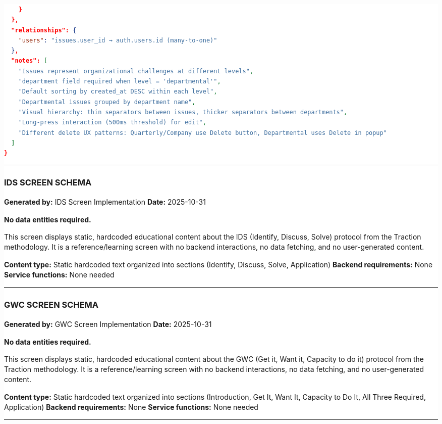 ```json
    }
  },
  "relationships": {
    "users": "issues.user_id → auth.users.id (many-to-one)"
  },
  "notes": [
    "Issues represent organizational challenges at different levels",
    "department field required when level = 'departmental'",
    "Default sorting by created_at DESC within each level",
    "Departmental issues grouped by department name",
    "Visual hierarchy: thin separators between issues, thicker separators between departments",
    "Long-press interaction (500ms threshold) for edit",
    "Different delete UX patterns: Quarterly/Company use Delete button, Departmental uses Delete in popup"
  ]
}
```

---

### IDS SCREEN SCHEMA

**Generated by:** IDS Screen Implementation
**Date:** 2025-10-31

**No data entities required.**

This screen displays static, hardcoded educational content about the IDS (Identify, Discuss, Solve) protocol from the Traction methodology. It is a reference/learning screen with no backend interactions, no data fetching, and no user-generated content.

**Content type:** Static hardcoded text organized into sections (Identify, Discuss, Solve, Application)
**Backend requirements:** None
**Service functions:** None needed

---

### GWC SCREEN SCHEMA

**Generated by:** GWC Screen Implementation
**Date:** 2025-10-31

**No data entities required.**

This screen displays static, hardcoded educational content about the GWC (Get it, Want it, Capacity to do it) protocol from the Traction methodology. It is a reference/learning screen with no backend interactions, no data fetching, and no user-generated content.

**Content type:** Static hardcoded text organized into sections (Introduction, Get It, Want It, Capacity to Do It, All Three Required, Application)
**Backend requirements:** None
**Service functions:** None needed

---
